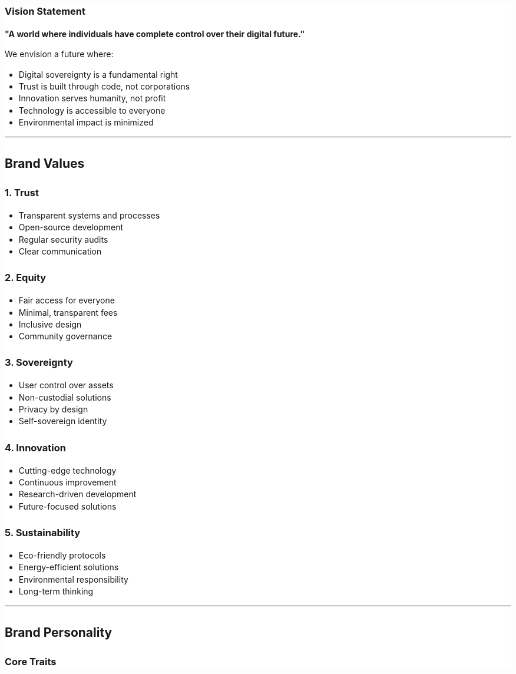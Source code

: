 ### Vision Statement

**"A world where individuals have complete control over their digital future."**

We envision a future where:
- Digital sovereignty is a fundamental right
- Trust is built through code, not corporations
- Innovation serves humanity, not profit
- Technology is accessible to everyone
- Environmental impact is minimized

---

## Brand Values

### 1. **Trust**
- Transparent systems and processes
- Open-source development
- Regular security audits
- Clear communication

### 2. **Equity**
- Fair access for everyone
- Minimal, transparent fees
- Inclusive design
- Community governance

### 3. **Sovereignty**
- User control over assets
- Non-custodial solutions
- Privacy by design
- Self-sovereign identity

### 4. **Innovation**
- Cutting-edge technology
- Continuous improvement
- Research-driven development
- Future-focused solutions

### 5. **Sustainability**
- Eco-friendly protocols
- Energy-efficient solutions
- Environmental responsibility
- Long-term thinking

---

## Brand Personality

### Core Traits
